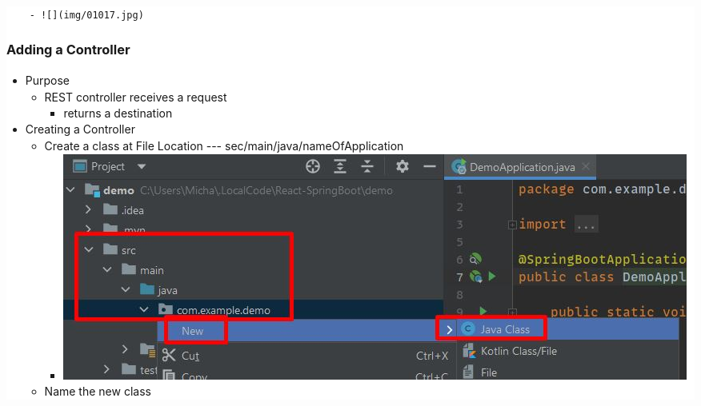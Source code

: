         - ![](img/01017.jpg)

### Adding a Controller
- Purpose
    - REST controller receives a request
        - returns a destination
- Creating a Controller
    - Create a class at File Location --- sec/main/java/nameOfApplication
        - ![](img/01018.jpg)
    -  Name the new class